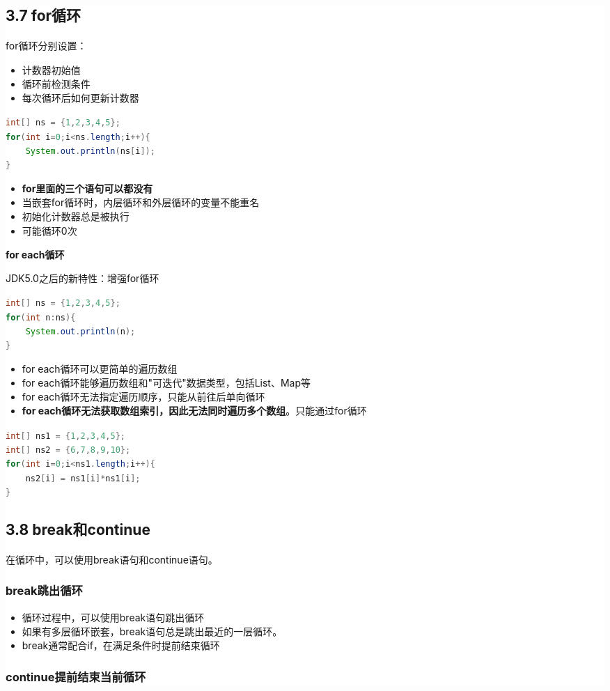 ## 3.7 for循环

for循环分别设置：

- 计数器初始值
- 循环前检测条件
- 每次循环后如何更新计数器

```java 
int[] ns = {1,2,3,4,5};
for(int i=0;i<ns.length;i++){
    System.out.println(ns[i]);
}
```

- **for里面的三个语句可以都没有**
- 当嵌套for循环时，内层循环和外层循环的变量不能重名
- 初始化计数器总是被执行
- 可能循环0次



**for each循环**

JDK5.0之后的新特性：增强for循环

```java
int[] ns = {1,2,3,4,5};
for(int n:ns){
    System.out.println(n);
}
```

- for each循环可以更简单的遍历数组
- for each循环能够遍历数组和"可迭代"数据类型，包括List、Map等
- for each循环无法指定遍历顺序，只能从前往后单向循环
- **for each循环无法获取数组索引，因此无法同时遍历多个数组**。只能通过for循环

```java
int[] ns1 = {1,2,3,4,5};
int[] ns2 = {6,7,8,9,10};
for(int i=0;i<ns1.length;i++){
    ns2[i] = ns1[i]*ns1[i];
}
```

## 3.8 break和continue

在循环中，可以使用break语句和continue语句。

### break跳出循环

- 循环过程中，可以使用break语句跳出循环
- 如果有多层循环嵌套，break语句总是跳出最近的一层循环。
- break通常配合if，在满足条件时提前结束循环

### continue提前结束当前循环
